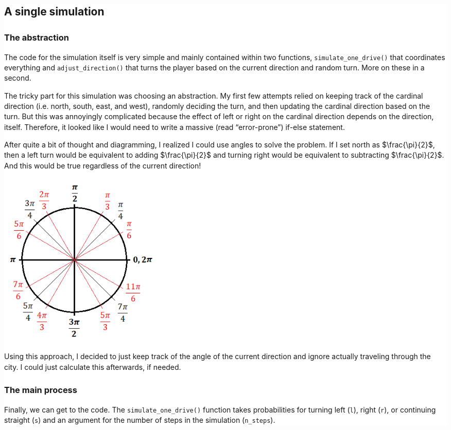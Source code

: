 ## A single simulation

### The abstraction

The code for the simulation itself is very simple and mainly contained
within two functions, `simulate_one_drive()` that coordinates everything
and `adjust_direction()` that turns the player based on the current
direction and random turn. More on these in a second.

The tricky part for this simulation was choosing an abstraction. My
first few attempts relied on keeping track of the cardinal direction
(i.e. north, south, east, and west), randomly deciding the turn, and
then updating the cardinal direction based on the turn. But this was
annoyingly complicated because the effect of left or right on the
cardinal direction depends on the direction, itself. Therefore, it
looked like I would need to write a massive (read “error-prone”) if-else
statement.

After quite a bit of thought and diagramming, I realized I could use
angles to solve the problem. If I set north as $\frac{\pi}{2}$, then a
left turn would be equivalent to adding $\frac{\pi}{2}$ and turning
right would be equivalent to subtracting $\frac{\pi}{2}$. And this
would be true regardless of the current direction\!

<img width="300px" src="assets/unit-circle-radians.png"></img>

Using this approach, I decided to just keep track of the angle of the
current direction and ignore actually traveling through the city. I
could just calculate this afterwards, if needed.

### The main process

Finally, we can get to the code. The `simulate_one_drive()` function
takes probabilities for turning left (`l`), right (`r`), or continuing
straight (`s`) and an argument for the number of steps in the simulation
(`n_steps`).
